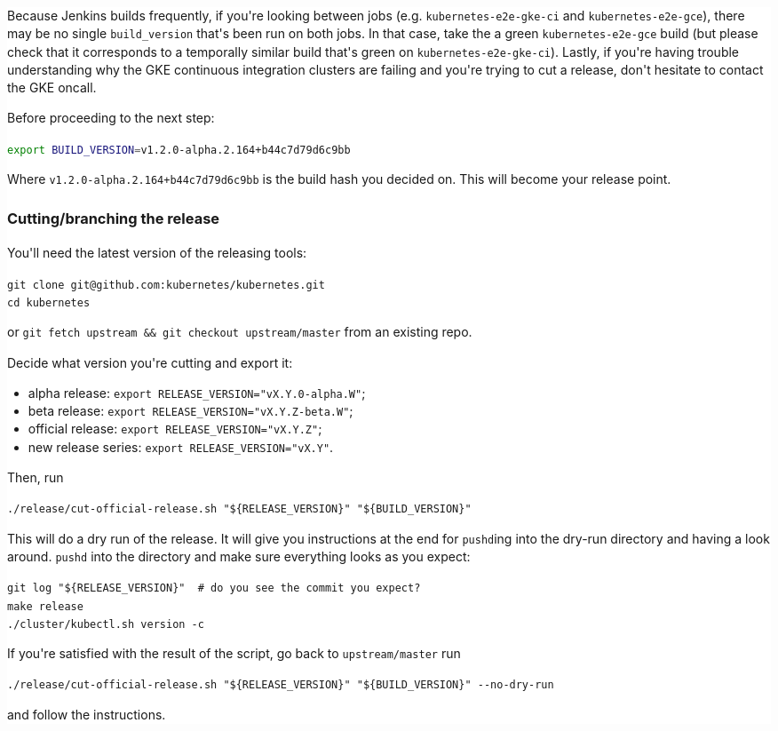Because Jenkins builds frequently, if you're looking between jobs
(e.g. `kubernetes-e2e-gke-ci` and `kubernetes-e2e-gce`), there may be no single
`build_version` that's been run on both jobs. In that case, take the a green
`kubernetes-e2e-gce` build (but please check that it corresponds to a temporally
similar build that's green on `kubernetes-e2e-gke-ci`). Lastly, if you're having
trouble understanding why the GKE continuous integration clusters are failing
and you're trying to cut a release, don't hesitate to contact the GKE
oncall.

Before proceeding to the next step:

```sh
export BUILD_VERSION=v1.2.0-alpha.2.164+b44c7d79d6c9bb
```

Where `v1.2.0-alpha.2.164+b44c7d79d6c9bb` is the build hash you decided on. This
will become your release point.

### Cutting/branching the release

You'll need the latest version of the releasing tools:

```console
git clone git@github.com:kubernetes/kubernetes.git
cd kubernetes
```

or `git fetch upstream && git checkout upstream/master` from an existing repo.

Decide what version you're cutting and export it:

- alpha release: `export RELEASE_VERSION="vX.Y.0-alpha.W"`;
- beta release: `export RELEASE_VERSION="vX.Y.Z-beta.W"`;
- official release: `export RELEASE_VERSION="vX.Y.Z"`;
- new release series: `export RELEASE_VERSION="vX.Y"`.

Then, run

```console
./release/cut-official-release.sh "${RELEASE_VERSION}" "${BUILD_VERSION}"
```

This will do a dry run of the release.  It will give you instructions at the
end for `pushd`ing into the dry-run directory and having a look around.
`pushd` into the directory and make sure everything looks as you expect:

```console
git log "${RELEASE_VERSION}"  # do you see the commit you expect?
make release
./cluster/kubectl.sh version -c
```

If you're satisfied with the result of the script, go back to `upstream/master`
run

```console
./release/cut-official-release.sh "${RELEASE_VERSION}" "${BUILD_VERSION}" --no-dry-run
```

and follow the instructions.
